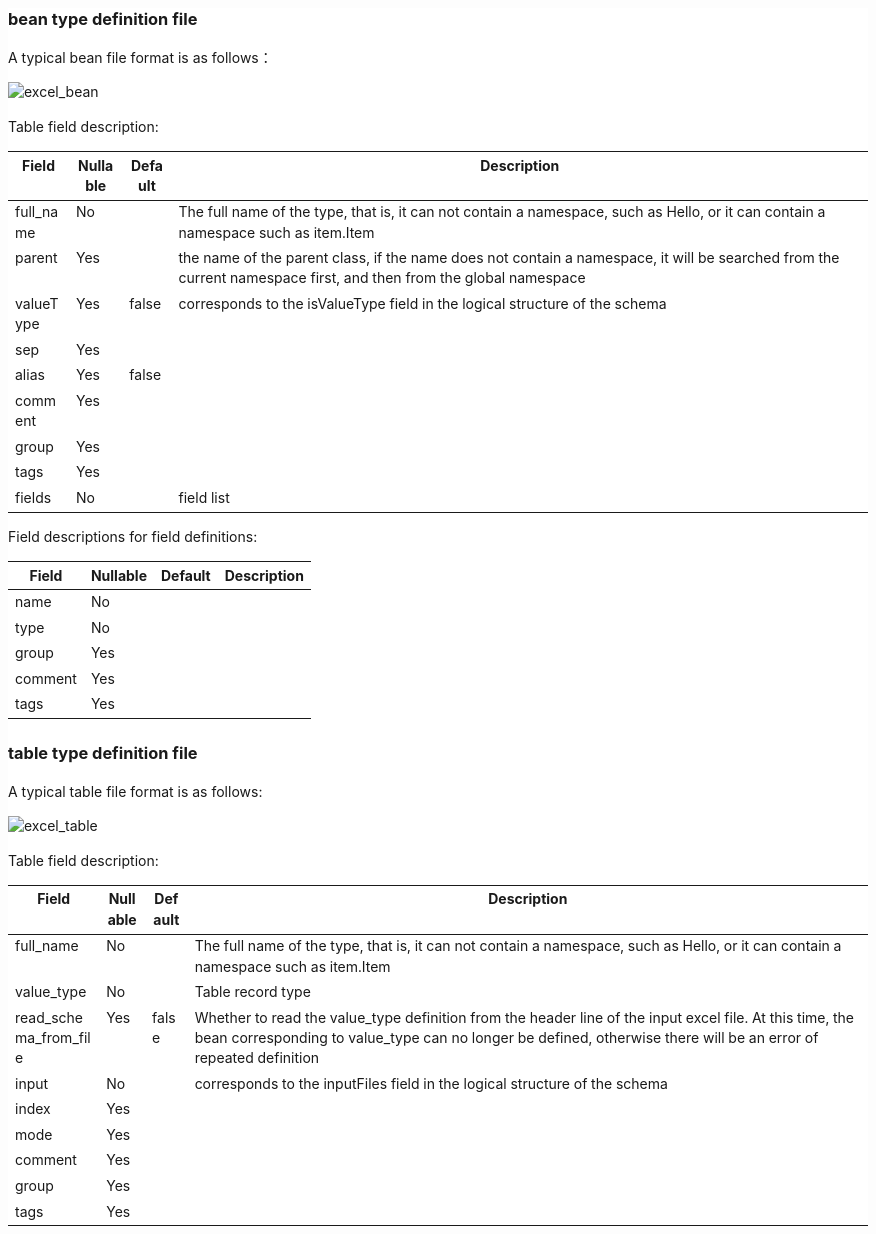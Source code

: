 
### bean type definition file

A typical bean file format is as follows：

![excel_bean](/img/excel_bean.jpg)

Table field description:

| Field     | Nullable | Default | Description                                                  |
| --------- | -------- | ------- | ------------------------------------------------------------ |
| full_name | No       |         | The full name of the type, that is, it can not contain a namespace, such as Hello, or it can contain a namespace such as item.Item |
| parent    | Yes      |         | the name of the parent class, if the name does not contain a namespace, it will be searched from the current namespace first, and then from the global namespace |
| valueType | Yes      | false   | corresponds to the isValueType field in the logical structure of the schema |
| sep       | Yes      |         |                                                              |
| alias     | Yes      | false   |                                                              |
| comment   | Yes      |         |                                                              |
| group     | Yes      |         |                                                              |
| tags      | Yes      |         |                                                              |
| fields    | No       |         | field list                                                   |

Field descriptions for field definitions:

| Field   | Nullable | Default | Description |
| ------- | -------- | ------- | ----------- |
| name    | No       |         |             |
| type    | No       |         |             |
| group   | Yes      |         |             |
| comment | Yes      |         |             |
| tags    | Yes      |         |             |


### table type definition file

A typical table file format is as follows:

![excel_table](/img/excel_table.jpg)

Table field description:

| Field                 | Nullable | Default | Description                                                  |
| --------------------- | -------- | ------- | ------------------------------------------------------------ |
| full_name             | No       |         | The full name of the type, that is, it can not contain a namespace, such as Hello, or it can contain a namespace such as item.Item |
| value_type            | No       |         | Table record type                                            |
| read_schema_from_file | Yes      | false   | Whether to read the value_type definition from the header line of the input excel file. At this time, the bean corresponding to value_type can no longer be defined, otherwise there will be an error of repeated definition |
| input                 | No       |         | corresponds to the inputFiles field in the logical structure of the schema |
| index                 | Yes      |         |                                                              |
| mode                  | Yes      |         |                                                              |
| comment               | Yes      |         |                                                              |
| group                 | Yes      |         |                                                              |
| tags                  | Yes      |         |                                                              |